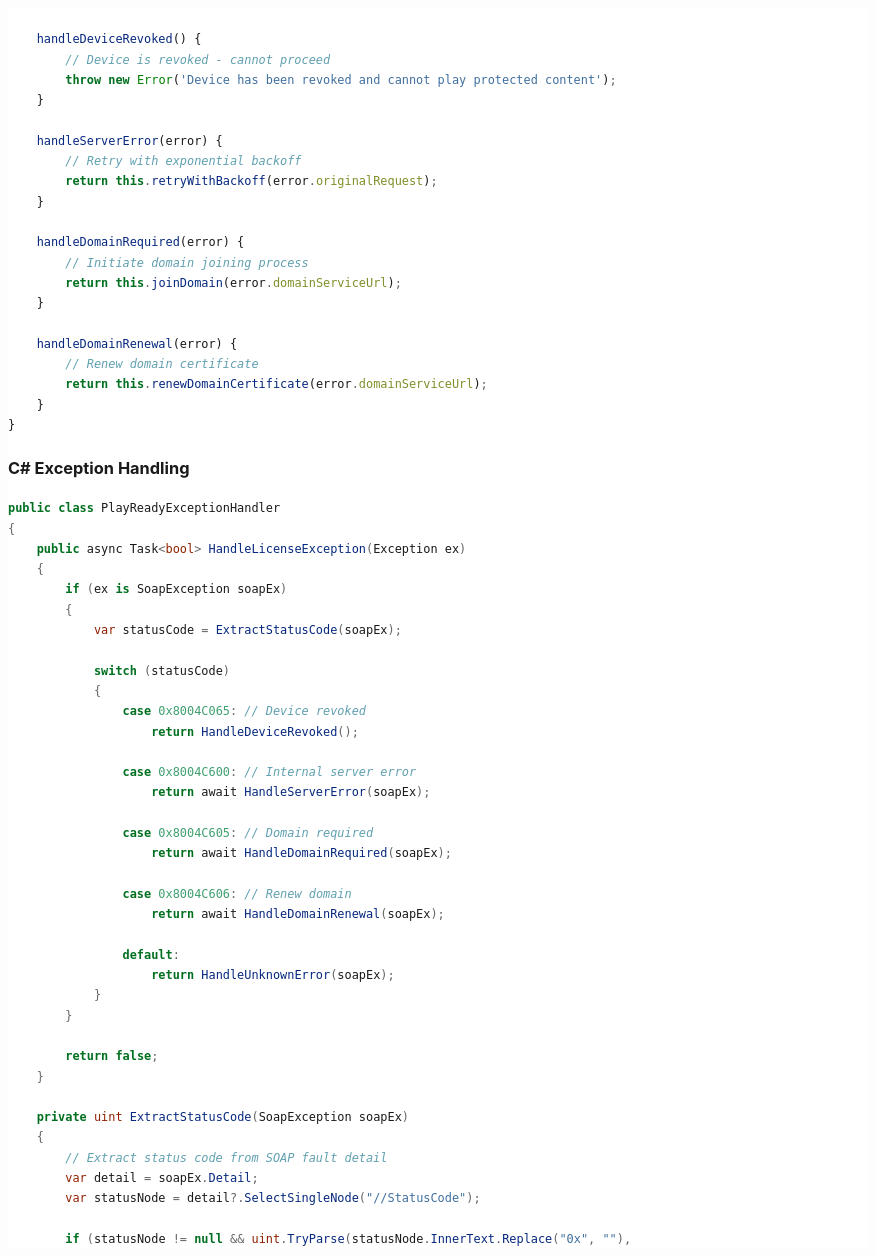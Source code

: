 ```javascript
    
    handleDeviceRevoked() {
        // Device is revoked - cannot proceed
        throw new Error('Device has been revoked and cannot play protected content');
    }
    
    handleServerError(error) {
        // Retry with exponential backoff
        return this.retryWithBackoff(error.originalRequest);
    }
    
    handleDomainRequired(error) {
        // Initiate domain joining process
        return this.joinDomain(error.domainServiceUrl);
    }
    
    handleDomainRenewal(error) {
        // Renew domain certificate
        return this.renewDomainCertificate(error.domainServiceUrl);
    }
}
```

### C# Exception Handling

```csharp
public class PlayReadyExceptionHandler
{
    public async Task<bool> HandleLicenseException(Exception ex)
    {
        if (ex is SoapException soapEx)
        {
            var statusCode = ExtractStatusCode(soapEx);
            
            switch (statusCode)
            {
                case 0x8004C065: // Device revoked
                    return HandleDeviceRevoked();
                    
                case 0x8004C600: // Internal server error
                    return await HandleServerError(soapEx);
                    
                case 0x8004C605: // Domain required
                    return await HandleDomainRequired(soapEx);
                    
                case 0x8004C606: // Renew domain
                    return await HandleDomainRenewal(soapEx);
                    
                default:
                    return HandleUnknownError(soapEx);
            }
        }
        
        return false;
    }
    
    private uint ExtractStatusCode(SoapException soapEx)
    {
        // Extract status code from SOAP fault detail
        var detail = soapEx.Detail;
        var statusNode = detail?.SelectSingleNode("//StatusCode");
        
        if (statusNode != null && uint.TryParse(statusNode.InnerText.Replace("0x", ""), 
```